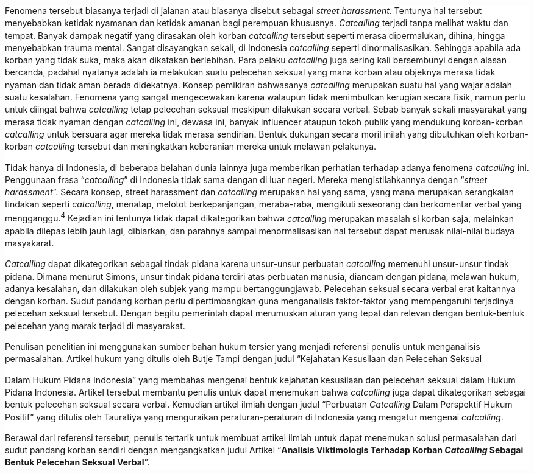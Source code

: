 <p><span class="font3">Fenomena tersebut biasanya terjadi di jalanan atau biasanya disebut sebagai </span><span class="font3" style="font-style:italic;">street harassment</span><span class="font3">. Tentunya hal tersebut menyebabkan ketidak nyamanan dan ketidak amanan bagi perempuan khususnya. </span><span class="font3" style="font-style:italic;">Catcalling</span><span class="font3"> terjadi tanpa melihat waktu dan tempat. Banyak dampak negatif yang dirasakan oleh korban </span><span class="font3" style="font-style:italic;">catcalling</span><span class="font3"> tersebut seperti merasa dipermalukan, dihina, hingga menyebabkan trauma mental. Sangat disayangkan sekali, di Indonesia </span><span class="font3" style="font-style:italic;">catcalling</span><span class="font3"> seperti dinormalisasikan. Sehingga apabila ada korban yang tidak suka, maka akan dikatakan berlebihan. Para pelaku </span><span class="font3" style="font-style:italic;">catcalling</span><span class="font3"> juga sering kali bersembunyi dengan alasan bercanda, padahal nyatanya adalah ia melakukan suatu pelecehan seksual yang mana korban atau objeknya merasa tidak nyaman dan tidak aman berada didekatnya. Konsep pemikiran bahwasanya </span><span class="font3" style="font-style:italic;">catcalling</span><span class="font3"> merupakan suatu hal yang wajar adalah suatu kesalahan. Fenomena yang sangat mengecewakan karena walaupun tidak menimbulkan kerugian secara fisik, namun perlu untuk diingat bahwa </span><span class="font3" style="font-style:italic;">catcalling</span><span class="font3"> tetap pelecehan seksual meskipun dilakukan secara verbal. Sebab banyak sekali masyarakat yang merasa tidak nyaman dengan </span><span class="font3" style="font-style:italic;">catcalling</span><span class="font3"> ini, dewasa ini, banyak influencer ataupun tokoh publik yang mendukung korban-korban </span><span class="font3" style="font-style:italic;">catcalling</span><span class="font3"> untuk bersuara agar mereka tidak merasa sendirian. Bentuk dukungan secara moril inilah yang dibutuhkan oleh korban-korban </span><span class="font3" style="font-style:italic;">catcalling</span><span class="font3"> tersebut dan meningkatkan keberanian mereka untuk melawan pelakunya.</span></p>
<p><span class="font3">Tidak hanya di Indonesia, di beberapa belahan dunia lainnya juga memberikan perhatian terhadap adanya fenomena </span><span class="font3" style="font-style:italic;">catcalling</span><span class="font3"> ini. Penggunaan frasa “</span><span class="font3" style="font-style:italic;">catcalling</span><span class="font3">” di Indonesia tidak sama dengan di luar negeri. Mereka mengistilahkannya dengan “</span><span class="font3" style="font-style:italic;">street harassment</span><span class="font3">”. Secara konsep, street harassment dan </span><span class="font3" style="font-style:italic;">catcalling</span><span class="font3"> merupakan hal yang sama, yang mana merupakan serangkaian tindakan seperti </span><span class="font3" style="font-style:italic;">catcalling</span><span class="font3">, menatap, melotot berkepanjangan, meraba-raba, mengikuti seseorang dan berkomentar verbal yang mengganggu.<sup>4</sup> Kejadian ini tentunya tidak dapat dikategorikan bahwa </span><span class="font3" style="font-style:italic;">catcalling </span><span class="font3">merupakan masalah si korban saja, melainkan apabila dilepas lebih jauh lagi, dibiarkan, dan parahnya sampai menormalisasikan hal tersebut dapat merusak nilai-nilai budaya masyakarat.</span></p>
<p><span class="font3" style="font-style:italic;">Catcalling</span><span class="font3"> dapat dikategorikan sebagai tindak pidana karena unsur-unsur perbuatan </span><span class="font3" style="font-style:italic;">catcalling</span><span class="font3"> memenuhi unsur-unsur tindak pidana. Dimana menurut Simons, unsur tindak pidana terdiri atas perbuatan manusia, diancam dengan pidana, melawan hukum, adanya kesalahan, dan dilakukan oleh subjek yang mampu bertanggungjawab. Pelecehan seksual secara verbal erat kaitannya dengan korban. Sudut pandang korban perlu dipertimbangkan guna menganalisis faktor-faktor yang mempengaruhi terjadinya pelecehan seksual tersebut. Dengan begitu pemerintah dapat merumuskan aturan yang tepat dan relevan dengan bentuk-bentuk pelecehan yang marak terjadi di masyarakat.</span></p>
<p><span class="font3">Penulisan penelitian ini menggunakan sumber bahan hukum tersier yang menjadi referensi penulis untuk menganalisis permasalahan. Artikel hukum yang ditulis oleh Butje Tampi dengan judul “Kejahatan Kesusilaan dan Pelecehan Seksual</span></p>
<p><span class="font3">Dalam Hukum Pidana Indonesia” yang membahas mengenai bentuk kejahatan kesusilaan dan pelecehan seksual dalam Hukum Pidana Indonesia. Artikel tersebut membantu penulis untuk dapat menemukan bahwa </span><span class="font3" style="font-style:italic;">catcalling</span><span class="font3"> juga dapat dikategorikan sebagai bentuk pelecehan seksual secara verbal. Kemudian artikel ilmiah dengan judul “Perbuatan </span><span class="font3" style="font-style:italic;">Catcalling</span><span class="font3"> Dalam Perspektif Hukum Positif” yang ditulis oleh Tauratiya yang menguraikan peraturan-peraturan di Indonesia yang mengatur mengenai </span><span class="font3" style="font-style:italic;">catcalling</span><span class="font3">.</span></p>
<p><span class="font3">Berawal dari referensi tersebut, penulis tertarik untuk membuat artikel ilmiah untuk dapat menemukan solusi permasalahan dari sudut pandang korban sendiri dengan mengangkatkan judul Artikel “</span><span class="font3" style="font-weight:bold;">Analisis Viktimologis Terhadap Korban </span><span class="font3" style="font-weight:bold;font-style:italic;">Catcalling</span><span class="font3" style="font-weight:bold;"> Sebagai Bentuk Pelecehan Seksual Verbal</span><span class="font3">”.</span></p>